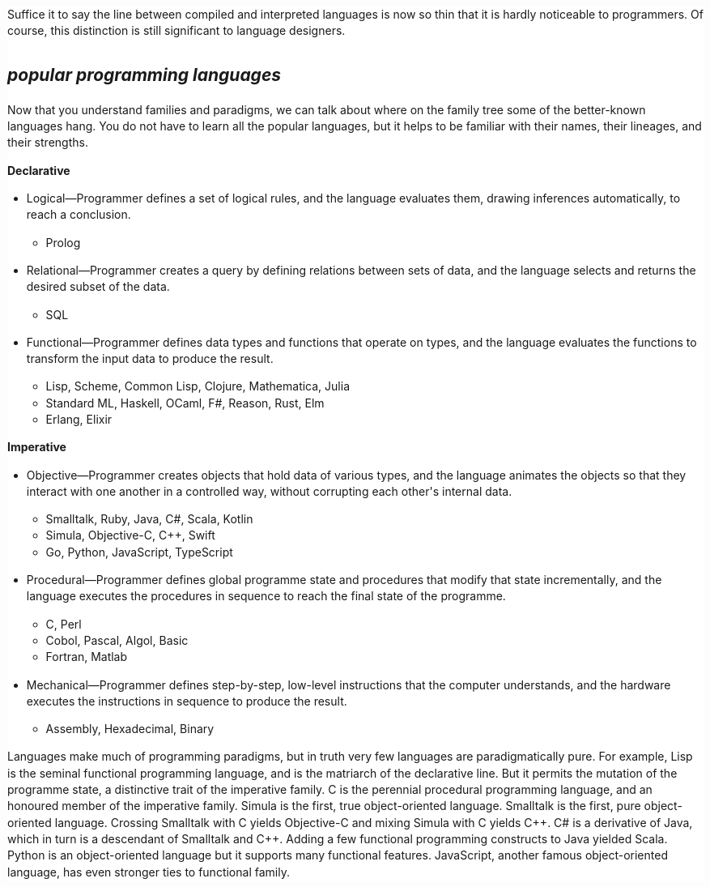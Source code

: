 Suffice it to say the line between compiled and interpreted languages is now so thin that it is hardly noticeable to programmers. Of course, this distinction is still significant to language designers.

## *popular programming languages*

Now that you understand families and paradigms, we can talk about where on the family tree some of the better-known languages hang. You do not have to learn all the popular languages, but it helps to be familiar with their names, their lineages, and their strengths.

**Declarative**

- Logical—Programmer defines a set of logical rules, and the language evaluates them, drawing inferences automatically, to reach a conclusion.
  - Prolog

- Relational—Programmer creates a query by defining relations between sets of data, and the language selects and returns the desired subset of the data.
  - SQL

- Functional—Programmer defines data types and functions that operate on types, and the language evaluates the functions to transform the input data to produce the result.
  - Lisp, Scheme, Common Lisp, Clojure, Mathematica, Julia
  - Standard ML, Haskell, OCaml, F#, Reason, Rust, Elm
  - Erlang, Elixir

**Imperative**

- Objective—Programmer creates objects that hold data of various types, and the language animates the objects so that they interact with one another in a controlled way, without corrupting each other's internal data.
  - Smalltalk, Ruby, Java, C#, Scala, Kotlin
  - Simula, Objective-C, C++, Swift
  - Go, Python, JavaScript, TypeScript

- Procedural—Programmer defines global programme state and procedures that modify that state incrementally, and the language executes the procedures in sequence to reach the final state of the programme.
  - C, Perl
  - Cobol, Pascal, Algol, Basic
  - Fortran, Matlab

- Mechanical—Programmer defines step-by-step, low-level instructions that the computer understands, and the hardware executes the instructions in sequence to produce the result.
  - Assembly, Hexadecimal, Binary

Languages make much of programming paradigms, but in truth very few languages are paradigmatically pure. For example, Lisp is the seminal functional programming language, and is the matriarch of the declarative line. But it permits the mutation of the programme state, a distinctive trait of the imperative family. C is the perennial procedural programming language, and an honoured member of the imperative family. Simula is the first, true object-oriented language. Smalltalk is the first, pure object-oriented language. Crossing Smalltalk with C yields Objective-C and mixing Simula with C yields C++. C# is a derivative of Java, which in turn is a descendant of Smalltalk and C++. Adding a few functional programming constructs to Java yielded Scala. Python is an object-oriented language but it supports many functional features. JavaScript, another famous object-oriented language, has even stronger ties to functional family.
